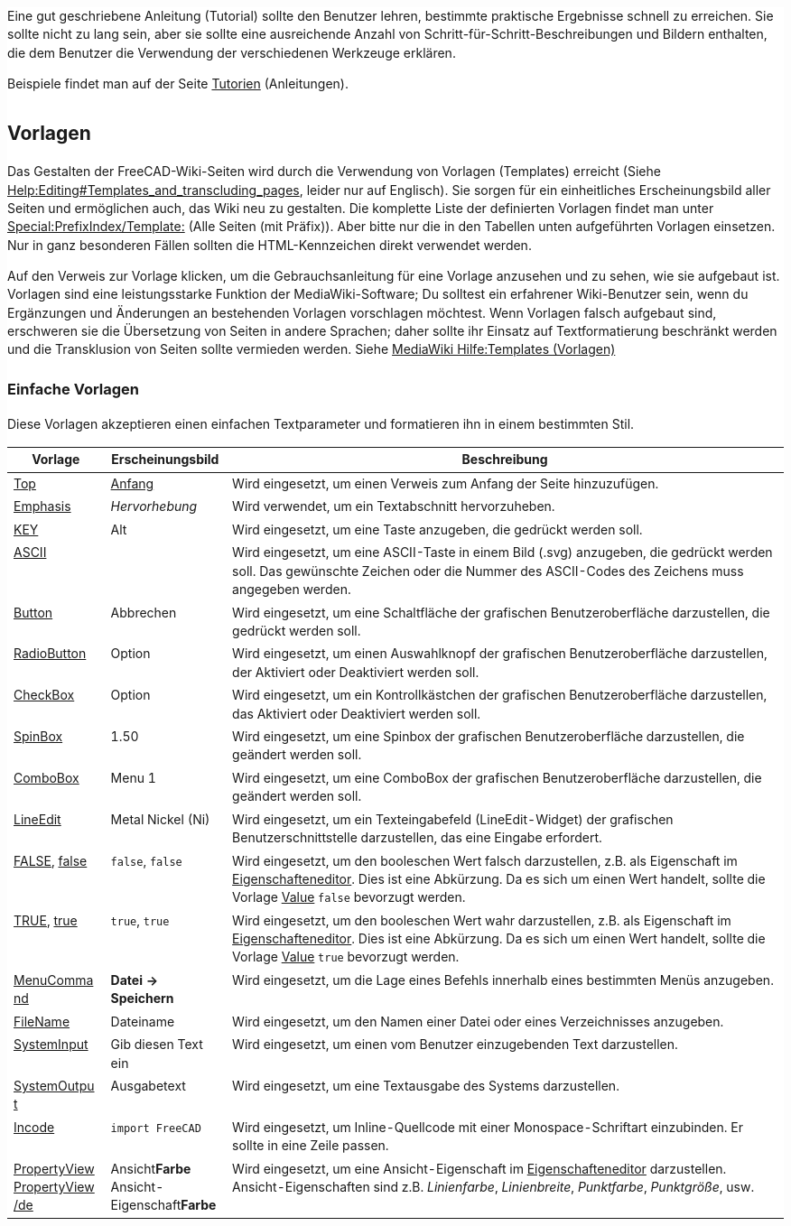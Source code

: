 Eine gut geschriebene Anleitung (Tutorial) sollte den Benutzer lehren, bestimmte praktische Ergebnisse schnell zu erreichen.
Sie sollte nicht zu lang sein, aber sie sollte eine ausreichende Anzahl von Schritt-für-Schritt-Beschreibungen und Bildern enthalten, die dem Benutzer die Verwendung der verschiedenen Werkzeuge erklären.

Beispiele findet man auf der Seite [Tutorien](/Tutorials/de "Tutorials/de") (Anleitungen).

## Vorlagen

Das Gestalten der FreeCAD-Wiki-Seiten wird durch die Verwendung von Vorlagen (Templates) erreicht (Siehe [Help:Editing#Templates\_and\_transcluding\_pages](/Help:Editing#Templates_and_transcluding_pages "Help:Editing"), leider nur auf Englisch). Sie sorgen für ein einheitliches Erscheinungsbild aller Seiten und ermöglichen auch, das Wiki neu zu gestalten. Die komplette Liste der definierten Vorlagen findet man unter [Special:PrefixIndex/Template:](/Special:PrefixIndex/Template: "Special:PrefixIndex/Template:") (Alle Seiten (mit Präfix)). Aber bitte nur die in den Tabellen unten aufgeführten Vorlagen einsetzen. Nur in ganz besonderen Fällen sollten die HTML-Kennzeichen direkt verwendet werden.

Auf den Verweis zur Vorlage klicken, um die Gebrauchsanleitung für eine Vorlage anzusehen und zu sehen, wie sie aufgebaut ist. Vorlagen sind eine leistungsstarke Funktion der MediaWiki-Software; Du solltest ein erfahrener Wiki-Benutzer sein, wenn du Ergänzungen und Änderungen an bestehenden Vorlagen vorschlagen möchtest. Wenn Vorlagen falsch aufgebaut sind, erschweren sie die Übersetzung von Seiten in andere Sprachen; daher sollte ihr Einsatz auf Textformatierung beschränkt werden und die Transklusion von Seiten sollte vermieden werden. Siehe [MediaWiki Hilfe:Templates (Vorlagen)](https://www.mediawiki.org/wiki/Help:Templates/de)

### Einfache Vorlagen

Diese Vorlagen akzeptieren einen einfachen Textparameter und formatieren ihn in einem bestimmten Stil.

| Vorlage | Erscheinungsbild | Beschreibung |
| --- | --- | --- |
| [Top](/Template:Top "Template:Top") | [Anfang](#top) | Wird eingesetzt, um einen Verweis zum Anfang der Seite hinzuzufügen. |
| [Emphasis](/Template:Emphasis "Template:Emphasis") | *Hervorhebung* | Wird verwendet, um ein Textabschnitt hervorzuheben. |
| [KEY](/Template:KEY "Template:KEY") | Alt | Wird eingesetzt, um eine Taste anzugeben, die gedrückt werden soll. |
| [ASCII](/Template:ASCII "Template:ASCII") |  | Wird eingesetzt, um eine ASCII-Taste in einem Bild (.svg) anzugeben, die gedrückt werden soll. Das gewünschte Zeichen oder die Nummer des ASCII-Codes des Zeichens muss angegeben werden. |
| [Button](/Template:Button "Template:Button") | Abbrechen | Wird eingesetzt, um eine Schaltfläche der grafischen Benutzeroberfläche darzustellen, die gedrückt werden soll. |
| [RadioButton](/Template:RadioButton "Template:RadioButton") | Option | Wird eingesetzt, um einen Auswahlknopf der grafischen Benutzeroberfläche darzustellen, der  Aktiviert oder  Deaktiviert werden soll. |
| [CheckBox](/Template:CheckBox "Template:CheckBox") | Option | Wird eingesetzt, um ein Kontrollkästchen der grafischen Benutzeroberfläche darzustellen, das Aktiviert oder  Deaktiviert werden soll. |
| [SpinBox](/Template:SpinBox "Template:SpinBox") | 1.50 | Wird eingesetzt, um eine Spinbox der grafischen Benutzeroberfläche darzustellen, die geändert werden soll. |
| [ComboBox](/Template:ComboBox "Template:ComboBox") | Menu 1 | Wird eingesetzt, um eine ComboBox der grafischen Benutzeroberfläche darzustellen, die geändert werden soll. |
| [LineEdit](/Template:LineEdit "Template:LineEdit") | Metal Nickel (Ni) | Wird eingesetzt, um ein Texteingabefeld (LineEdit-Widget) der grafischen Benutzerschnittstelle darzustellen, das eine Eingabe erfordert. |
| [FALSE](/Template:FALSE "Template:FALSE"), [false](/Template:False "Template:False") | `false`, `false` | Wird eingesetzt, um den booleschen Wert falsch darzustellen, z.B. als Eigenschaft im [Eigenschafteneditor](/Property_editor/de "Property editor/de"). Dies ist eine Abkürzung. Da es sich um einen Wert handelt, sollte die Vorlage [Value](/Template:Value "Template:Value") `false` bevorzugt werden. |
| [TRUE](/Template:TRUE "Template:TRUE"), [true](/Template:True "Template:True") | `true`, `true` | Wird eingesetzt, um den booleschen Wert wahr darzustellen, z.B. als Eigenschaft im [Eigenschafteneditor](/Property_editor/de "Property editor/de"). Dies ist eine Abkürzung. Da es sich um einen Wert handelt, sollte die Vorlage [Value](/Template:Value "Template:Value") `true` bevorzugt werden. |
| [MenuCommand](/Template:MenuCommand "Template:MenuCommand") | **Datei → Speichern** | Wird eingesetzt, um die Lage eines Befehls innerhalb eines bestimmten Menüs anzugeben. |
| [FileName](/Template:FileName "Template:FileName") | Dateiname | Wird eingesetzt, um den Namen einer Datei oder eines Verzeichnisses anzugeben. |
| [SystemInput](/Template:SystemInput "Template:SystemInput") | Gib diesen Text ein | Wird eingesetzt, um einen vom Benutzer einzugebenden Text darzustellen. |
| [SystemOutput](/Template:SystemOutput "Template:SystemOutput") | Ausgabetext | Wird eingesetzt, um eine Textausgabe des Systems darzustellen. |
| [Incode](/Template:Incode "Template:Incode") | `import FreeCAD` | Wird eingesetzt, um Inline-Quellcode mit einer Monospace-Schriftart einzubinden. Er sollte in eine Zeile passen. |
| [PropertyView](/Template:PropertyView "Template:PropertyView") [PropertyView/de](/Template:PropertyView/de "Template:PropertyView/de") | Ansicht**Farbe** Ansicht-Eigenschaft**Farbe** | Wird eingesetzt, um eine Ansicht-Eigenschaft im [Eigenschafteneditor](/Property_editor/de "Property editor/de") darzustellen. Ansicht-Eigenschaften sind z.B. *Linienfarbe*, *Linienbreite*, *Punktfarbe*, *Punktgröße*, usw. |
